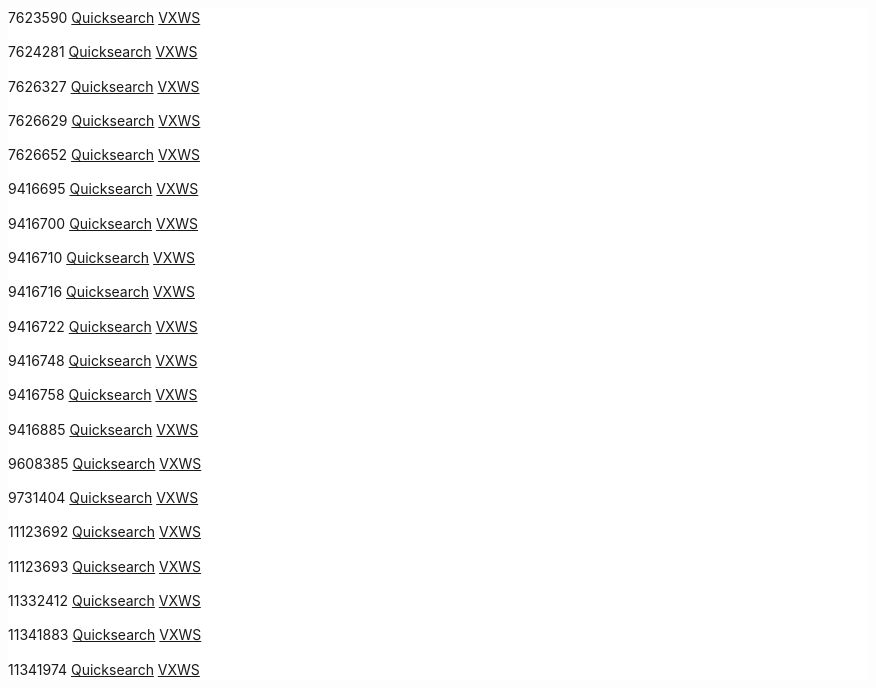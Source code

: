 7623590 [Quicksearch](https://search.library.yale.edu/catalog/7623590) [VXWS](http://prodorbis.library.yale.edu:7014/vxws/GetHoldingsService?bibId=7623590)

7624281 [Quicksearch](https://search.library.yale.edu/catalog/7624281) [VXWS](http://prodorbis.library.yale.edu:7014/vxws/GetHoldingsService?bibId=7624281)

7626327 [Quicksearch](https://search.library.yale.edu/catalog/7626327) [VXWS](http://prodorbis.library.yale.edu:7014/vxws/GetHoldingsService?bibId=7626327)

7626629 [Quicksearch](https://search.library.yale.edu/catalog/7626629) [VXWS](http://prodorbis.library.yale.edu:7014/vxws/GetHoldingsService?bibId=7626629)

7626652 [Quicksearch](https://search.library.yale.edu/catalog/7626652) [VXWS](http://prodorbis.library.yale.edu:7014/vxws/GetHoldingsService?bibId=7626652)

9416695 [Quicksearch](https://search.library.yale.edu/catalog/9416695) [VXWS](http://prodorbis.library.yale.edu:7014/vxws/GetHoldingsService?bibId=9416695)

9416700 [Quicksearch](https://search.library.yale.edu/catalog/9416700) [VXWS](http://prodorbis.library.yale.edu:7014/vxws/GetHoldingsService?bibId=9416700)

9416710 [Quicksearch](https://search.library.yale.edu/catalog/9416710) [VXWS](http://prodorbis.library.yale.edu:7014/vxws/GetHoldingsService?bibId=9416710)

9416716 [Quicksearch](https://search.library.yale.edu/catalog/9416716) [VXWS](http://prodorbis.library.yale.edu:7014/vxws/GetHoldingsService?bibId=9416716)

9416722 [Quicksearch](https://search.library.yale.edu/catalog/9416722) [VXWS](http://prodorbis.library.yale.edu:7014/vxws/GetHoldingsService?bibId=9416722)

9416748 [Quicksearch](https://search.library.yale.edu/catalog/9416748) [VXWS](http://prodorbis.library.yale.edu:7014/vxws/GetHoldingsService?bibId=9416748)

9416758 [Quicksearch](https://search.library.yale.edu/catalog/9416758) [VXWS](http://prodorbis.library.yale.edu:7014/vxws/GetHoldingsService?bibId=9416758)

9416885 [Quicksearch](https://search.library.yale.edu/catalog/9416885) [VXWS](http://prodorbis.library.yale.edu:7014/vxws/GetHoldingsService?bibId=9416885)

9608385 [Quicksearch](https://search.library.yale.edu/catalog/9608385) [VXWS](http://prodorbis.library.yale.edu:7014/vxws/GetHoldingsService?bibId=9608385)

9731404 [Quicksearch](https://search.library.yale.edu/catalog/9731404) [VXWS](http://prodorbis.library.yale.edu:7014/vxws/GetHoldingsService?bibId=9731404)

11123692 [Quicksearch](https://search.library.yale.edu/catalog/11123692) [VXWS](http://prodorbis.library.yale.edu:7014/vxws/GetHoldingsService?bibId=11123692)

11123693 [Quicksearch](https://search.library.yale.edu/catalog/11123693) [VXWS](http://prodorbis.library.yale.edu:7014/vxws/GetHoldingsService?bibId=11123693)

11332412 [Quicksearch](https://search.library.yale.edu/catalog/11332412) [VXWS](http://prodorbis.library.yale.edu:7014/vxws/GetHoldingsService?bibId=11332412)

11341883 [Quicksearch](https://search.library.yale.edu/catalog/11341883) [VXWS](http://prodorbis.library.yale.edu:7014/vxws/GetHoldingsService?bibId=11341883)

11341974 [Quicksearch](https://search.library.yale.edu/catalog/11341974) [VXWS](http://prodorbis.library.yale.edu:7014/vxws/GetHoldingsService?bibId=11341974)

